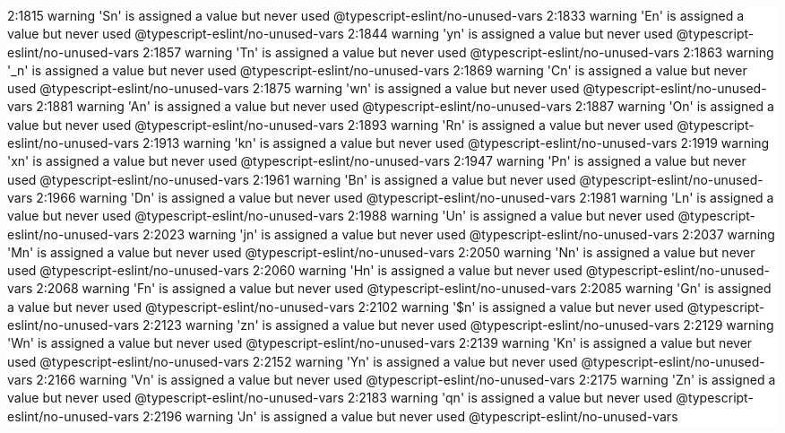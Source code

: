   2:1815   warning  'Sn' is assigned a value but never used                                @typescript-eslint/no-unused-vars
  2:1833   warning  'En' is assigned a value but never used                                @typescript-eslint/no-unused-vars
  2:1844   warning  'yn' is assigned a value but never used                                @typescript-eslint/no-unused-vars
  2:1857   warning  'Tn' is assigned a value but never used                                @typescript-eslint/no-unused-vars
  2:1863   warning  '_n' is assigned a value but never used                                @typescript-eslint/no-unused-vars
  2:1869   warning  'Cn' is assigned a value but never used                                @typescript-eslint/no-unused-vars
  2:1875   warning  'wn' is assigned a value but never used                                @typescript-eslint/no-unused-vars
  2:1881   warning  'An' is assigned a value but never used                                @typescript-eslint/no-unused-vars
  2:1887   warning  'On' is assigned a value but never used                                @typescript-eslint/no-unused-vars
  2:1893   warning  'Rn' is assigned a value but never used                                @typescript-eslint/no-unused-vars
  2:1913   warning  'kn' is assigned a value but never used                                @typescript-eslint/no-unused-vars
  2:1919   warning  'xn' is assigned a value but never used                                @typescript-eslint/no-unused-vars
  2:1947   warning  'Pn' is assigned a value but never used                                @typescript-eslint/no-unused-vars
  2:1961   warning  'Bn' is assigned a value but never used                                @typescript-eslint/no-unused-vars
  2:1966   warning  'Dn' is assigned a value but never used                                @typescript-eslint/no-unused-vars
  2:1981   warning  'Ln' is assigned a value but never used                                @typescript-eslint/no-unused-vars
  2:1988   warning  'Un' is assigned a value but never used                                @typescript-eslint/no-unused-vars
  2:2023   warning  'jn' is assigned a value but never used                                @typescript-eslint/no-unused-vars
  2:2037   warning  'Mn' is assigned a value but never used                                @typescript-eslint/no-unused-vars
  2:2050   warning  'Nn' is assigned a value but never used                                @typescript-eslint/no-unused-vars
  2:2060   warning  'Hn' is assigned a value but never used                                @typescript-eslint/no-unused-vars
  2:2068   warning  'Fn' is assigned a value but never used                                @typescript-eslint/no-unused-vars
  2:2085   warning  'Gn' is assigned a value but never used                                @typescript-eslint/no-unused-vars
  2:2102   warning  '$n' is assigned a value but never used                                @typescript-eslint/no-unused-vars
  2:2123   warning  'zn' is assigned a value but never used                                @typescript-eslint/no-unused-vars
  2:2129   warning  'Wn' is assigned a value but never used                                @typescript-eslint/no-unused-vars
  2:2139   warning  'Kn' is assigned a value but never used                                @typescript-eslint/no-unused-vars
  2:2152   warning  'Yn' is assigned a value but never used                                @typescript-eslint/no-unused-vars
  2:2166   warning  'Vn' is assigned a value but never used                                @typescript-eslint/no-unused-vars
  2:2175   warning  'Zn' is assigned a value but never used                                @typescript-eslint/no-unused-vars
  2:2183   warning  'qn' is assigned a value but never used                                @typescript-eslint/no-unused-vars
  2:2196   warning  'Jn' is assigned a value but never used                                @typescript-eslint/no-unused-vars